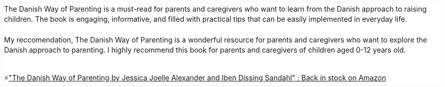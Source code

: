 The Danish Way of Parenting is a must-read for parents and caregivers who want to learn from the Danish approach to raising children. The book is engaging, informative, and filled with practical tips that can be easily implemented in everyday life.</br></br>
My reccomendation, The Danish Way of Parenting is a wonderful resource for parents and caregivers who want to explore the Danish approach to parenting. I highly recommend this book for parents and caregivers of children aged 0-12 years old.</br></br>

<p>⚡<a id="aflink" href="https://www.amazon.com/gp/search?ie=UTF8&tag=klayu00-20&linkCode=ur2&linkId=6639bed89a8ad8dd2705e40644eb43d3&camp=1789&creative=9325&index=books&keywords=The Danish Way of Parenting by Jessica Joelle Alexander and Iben Dissing Sandahl" class="one" target="_blank" title='"The Danish Way of Parenting by Jessica Joelle Alexander and Iben Dissing Sandahl" : Back in stock on Amazon'>"The Danish Way of Parenting by Jessica Joelle Alexander and Iben Dissing Sandahl" : Back in stock on Amazon</a></p>
